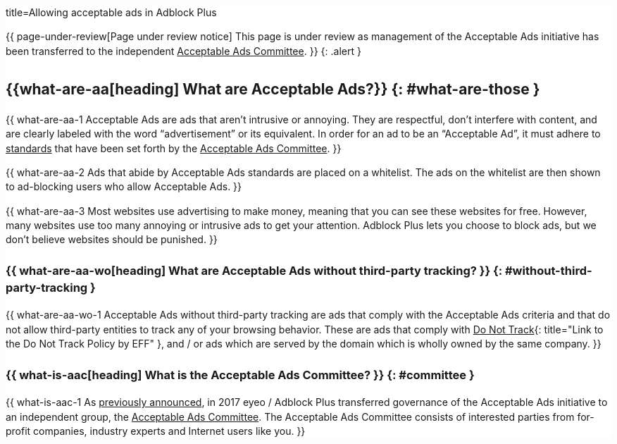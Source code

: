title=Allowing acceptable ads in Adblock Plus

<head>
  <meta content="{{meta-description[Description meta tag content inside head tag] Adblock Plus introduces the Acceptable Ads initiative: Support websites that rely on advertising but choose to do it in a non-intrusive way.}}" name="description" />
  <meta content="{{meta-description}}" property="og:description" />
  <style type="text/css">
    img
    {
      display: block;
      margin: 0 auto;
    }
  </style>
</head>

{{ page-under-review[Page under review notice] This page is under review as management of the Acceptable Ads initiative has been transferred to the independent [Acceptable Ads Committee](https://acceptableads.org/). }}
{: .alert }

## {{what-are-aa[heading] What are Acceptable Ads?}} {: #what-are-those }

{{ what-are-aa-1 Acceptable Ads are ads that aren’t intrusive or annoying. They are respectful, don’t interfere with content, and are clearly labeled with the word “advertisement” or its equivalent. In order for an ad to be an “Acceptable Ad”, it must adhere to [standards](#criteria) that have been set forth by the [Acceptable Ads Committee](https://acceptableads.com/en/committee/). }}

{{ what-are-aa-2 Ads that abide by Acceptable Ads standards are placed on a whitelist. The ads on the whitelist are then shown to ad-blocking users who allow Acceptable Ads. }}

{{ what-are-aa-3 Most websites use advertising to make money, meaning that you can see these websites for free. However, many websites use too many annoying or intrusive ads to get your attention. Adblock Plus lets you choose to block ads, but we don’t believe websites should be punished. }}

### {{ what-are-aa-wo[heading] What are Acceptable Ads without third-party tracking? }} {: #without-third-party-tracking }

{{ what-are-aa-wo-1 Acceptable Ads without third-party tracking are ads that comply with the Acceptable Ads criteria and that do not allow third-party entities to track any of your browsing behavior. These are ads that comply with [Do Not Track](https://www.eff.org/dnt-policy){: title="Link to the Do Not Track Policy by EFF" }, and / or ads which are served by the domain which is wholly owned by the same company. }}

### {{ what-is-aac[heading] What is the Acceptable Ads Committee? }} {: #committee }

{{ what-is-aac-1 As <a href="https://adblockplus.org/blog/campdavid-nyc" title="{{ what-is-aac-1-1[tooltip] Link to blog post announcing the Acceptable Ads Committee }}">previously announced</a>, in 2017 eyeo / Adblock Plus transferred governance of the Acceptable Ads initiative to an independent group, the <a href="https://acceptableads.org/" title="{{ what-is-aac-1-2[tooltip] Link to the Acceptable Ads Committee website }}">Acceptable Ads Committee</a>. The Acceptable Ads Committee consists of interested parties from for-profit companies, industry experts and Internet users like you. }}


[^1]: {{ footnote-1[footnote] The 'Primary Content' is defined as (based on [Mozilla's description](https://developer.mozilla.org/en-US/docs/Web/HTML/Element/main) of the `<main>` HTML element): The Primary Content consists of content that is directly related to, or expands upon the central topic of a document or the central functionality of an application. This content should be unique to the document, excluding any content that is repeated across a set of documents such as sidebars, navigation links, copyright information, site logos, and search forms (unless, of course, the document's main function is a search form). }}
[^2]: {{ footnote-2[footnote] The 'common screen size' for desktop is 1366x768, based on data from [StatCounter](http://gs.statcounter.com/#desktop-resolution-ww-monthly-201401-201412). }}
[^3]: {{ footnote-3[footnote] The 'common screen size' for mobile is 360x640, based on data from [StatCounter](http://gs.statcounter.com/#mobile_resolution-ww-monthly-201401-201412). }}
[^4]: {{ footnote-4[footnote] The 'common screen size' for tablets is 768x1024, based on data from [StatCounter](http://gs.statcounter.com/#tablet-resolution-ww-monthly-201401-201412). }}
[^5]: {{ footnote-5[footnote] Large ad: any ad >300px height }}
[^6]: {{ footnote-7[footnote] The visible portion of the webpage is defined as a standard CSS pixel size of [360x512px](/img/360x512.png){: target="_blank" } (Samsung Galaxy S7 with the SBrowser), which is based on the standard viewport of [360x640px](https://deviceatlas.com/blog/mobile-viewport-size-statistics-2017), but with the OS- and browser UI elements deducted. }}
[^7]: {{ footnote-8[footnote] This means that users can scroll past the primary content and an ad unit served after it can take up the whole screen; but following this ad unit, additional ads cannot be implemented. }}
[^8]: {{ footnote-9[footnote] From: [Iab New Standard Ad Unit Portfolio (2017)](https://www.iab.com/wp-content/uploads/2017/08/IABNewAdPortfolio_FINAL_2017.pdf) }}